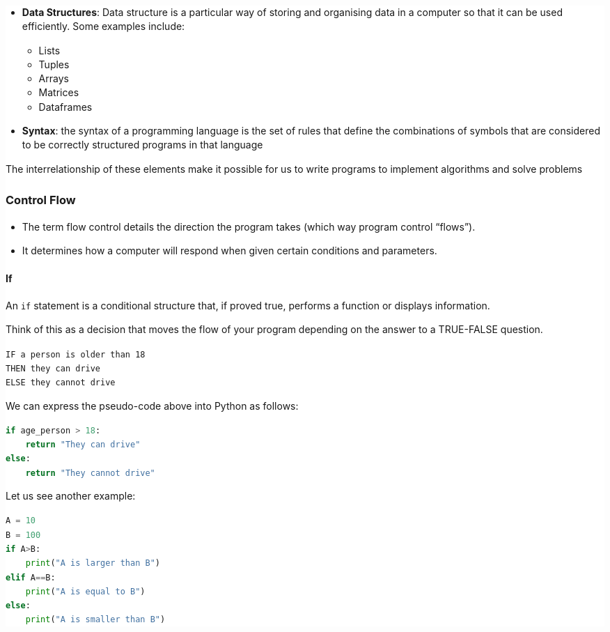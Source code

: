 - **Data Structures**: Data structure is a particular way of storing and organising data in a computer so that it can be used efficiently. Some examples include:
  - Lists
  - Tuples
  - Arrays
  - Matrices
  - Dataframes

- **Syntax**: the syntax of a programming language is the set of rules that define the combinations of symbols that are considered to be correctly structured programs in that language

The interrelationship of these elements make it possible for us to write programs to implement algorithms and solve problems


### Control Flow

* The term flow control details the direction the program takes (which way program control “flows”). 

* It determines how a computer will respond when given certain conditions and parameters.

#### **If**

An `if` statement is a conditional structure that, if proved true, performs a function or displays information. 

Think of this as a decision that moves the flow of your program depending on the answer to a TRUE-FALSE question. 

```
IF a person is older than 18
THEN they can drive
ELSE they cannot drive

```
We can express the pseudo-code above into Python as follows:

```python
if age_person > 18:
	return "They can drive"
else:
	return "They cannot drive"	
```

Let us see another example:

```python
A = 10
B = 100
if A>B:
	print("A is larger than B")
elif A==B:
	print("A is equal to B")
else:
	print("A is smaller than B")
```
